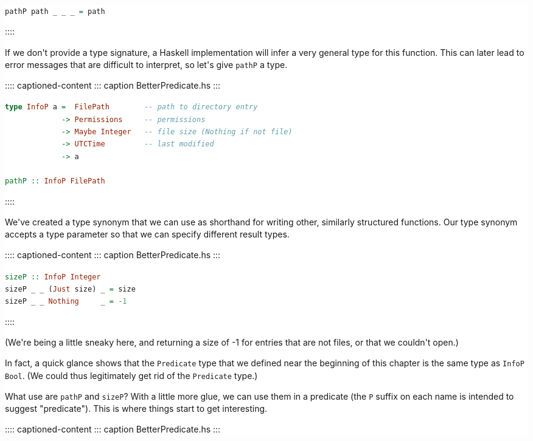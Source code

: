 ``` haskell
pathP path _ _ _ = path
```
::::

If we don\'t provide a type signature, a Haskell implementation will
infer a very general type for this function. This can later lead to
error messages that are difficult to interpret, so let\'s give `pathP` a
type.

:::: captioned-content
::: caption
BetterPredicate.hs
:::

``` haskell
type InfoP a =  FilePath        -- path to directory entry
             -> Permissions     -- permissions
             -> Maybe Integer   -- file size (Nothing if not file)
             -> UTCTime         -- last modified
             -> a

pathP :: InfoP FilePath
```
::::

We\'ve created a type synonym that we can use as shorthand for writing
other, similarly structured functions. Our type synonym accepts a type
parameter so that we can specify different result types.

:::: captioned-content
::: caption
BetterPredicate.hs
:::

``` haskell
sizeP :: InfoP Integer
sizeP _ _ (Just size) _ = size
sizeP _ _ Nothing     _ = -1
```
::::

(We\'re being a little sneaky here, and returning a size of -1 for
entries that are not files, or that we couldn\'t open.)

In fact, a quick glance shows that the `Predicate` type that we defined
near the beginning of this chapter is the same type as `InfoP Bool`. (We
could thus legitimately get rid of the `Predicate` type.)

What use are `pathP` and `sizeP`? With a little more glue, we can use
them in a predicate (the `P` suffix on each name is intended to suggest
\"predicate\"). This is where things start to get interesting.

:::: captioned-content
::: caption
BetterPredicate.hs
:::
